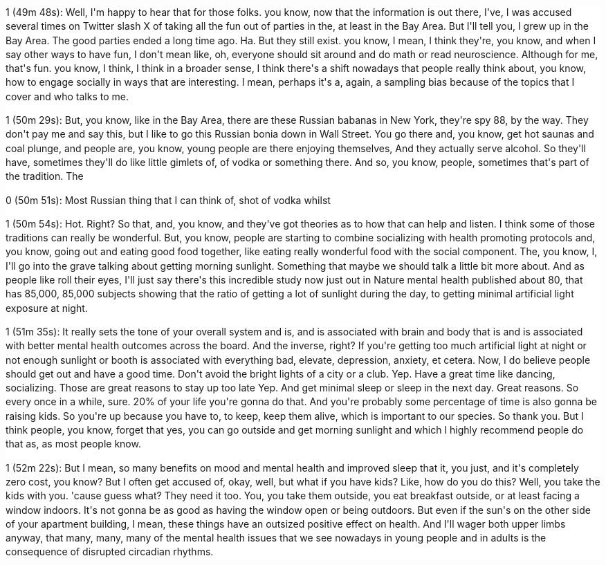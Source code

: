 1 (49m 48s):
Well, I'm happy to hear that for those folks. you know, now that the information is out there, I've, I was accused several times on Twitter slash X of taking all the fun out of parties in the, at least in the Bay Area. But I'll tell you, I grew up in the Bay Area. The good parties ended a long time ago. Ha. But they still exist. you know, I mean, I think they're, you know, and when I say other ways to have fun, I don't mean like, oh, everyone should sit around and do math or read neuroscience. Although for me, that's fun. you know, I think, I think in a broader sense, I think there's a shift nowadays that people really think about, you know, how to engage socially in ways that are interesting. I mean, perhaps it's a, again, a sampling bias because of the topics that I cover and who talks to me.

1 (50m 29s):
But, you know, like in the Bay Area, there are these Russian babanas in New York, they're spy 88, by the way. They don't pay me and say this, but I like to go this Russian bonia down in Wall Street. You go there and, you know, get hot saunas and coal plunge, and people are, you know, young people are there enjoying themselves, And they actually serve alcohol. So they'll have, sometimes they'll do like little gimlets of, of vodka or something there. And so, you know, people, sometimes that's part of the tradition. The

0 (50m 51s):
Most Russian thing that I can think of, shot of vodka whilst

1 (50m 54s):
Hot. Right? So that, and, you know, and they've got theories as to how that can help and listen. I think some of those traditions can really be wonderful. But, you know, people are starting to combine socializing with health promoting protocols and, you know, going out and eating good food together, like eating really wonderful food with the social component. The, you know, I, I'll go into the grave talking about getting morning sunlight. Something that maybe we should talk a little bit more about. And as people like roll their eyes, I'll just say there's this incredible study now just out in Nature mental health published about 80, that has 85,000, 85,000 subjects showing that the ratio of getting a lot of sunlight during the day, to getting minimal artificial light exposure at night.

1 (51m 35s):
It really sets the tone of your overall system and is, and is associated with brain and body that is and is associated with better mental health outcomes across the board. And the inverse, right? If you're getting too much artificial light at night or not enough sunlight or booth is associated with everything bad, elevate, depression, anxiety, et cetera. Now, I do believe people should get out and have a good time. Don't avoid the bright lights of a city or a club. Yep. Have a great time like dancing, socializing. Those are great reasons to stay up too late Yep. And get minimal sleep or sleep in the next day. Great reasons. So every once in a while, sure. 20% of your life you're gonna do that. And you're probably some percentage of time is also gonna be raising kids. So you're up because you have to, to keep, keep them alive, which is important to our species. So thank you. But I think people, you know, forget that yes, you can go outside and get morning sunlight and which I highly recommend people do that as, as most people know.

1 (52m 22s):
But I mean, so many benefits on mood and mental health and improved sleep that it, you just, and it's completely zero cost, you know? But I often get accused of, okay, well, but what if you have kids? Like, how do you do this? Well, you take the kids with you. 'cause guess what? They need it too. You, you take them outside, you eat breakfast outside, or at least facing a window indoors. It's not gonna be as good as having the window open or being outdoors. But even if the sun's on the other side of your apartment building, I mean, these things have an outsized positive effect on health. And I'll wager both upper limbs anyway, that many, many, many of the mental health issues that we see nowadays in young people and in adults is the consequence of disrupted circadian rhythms.

